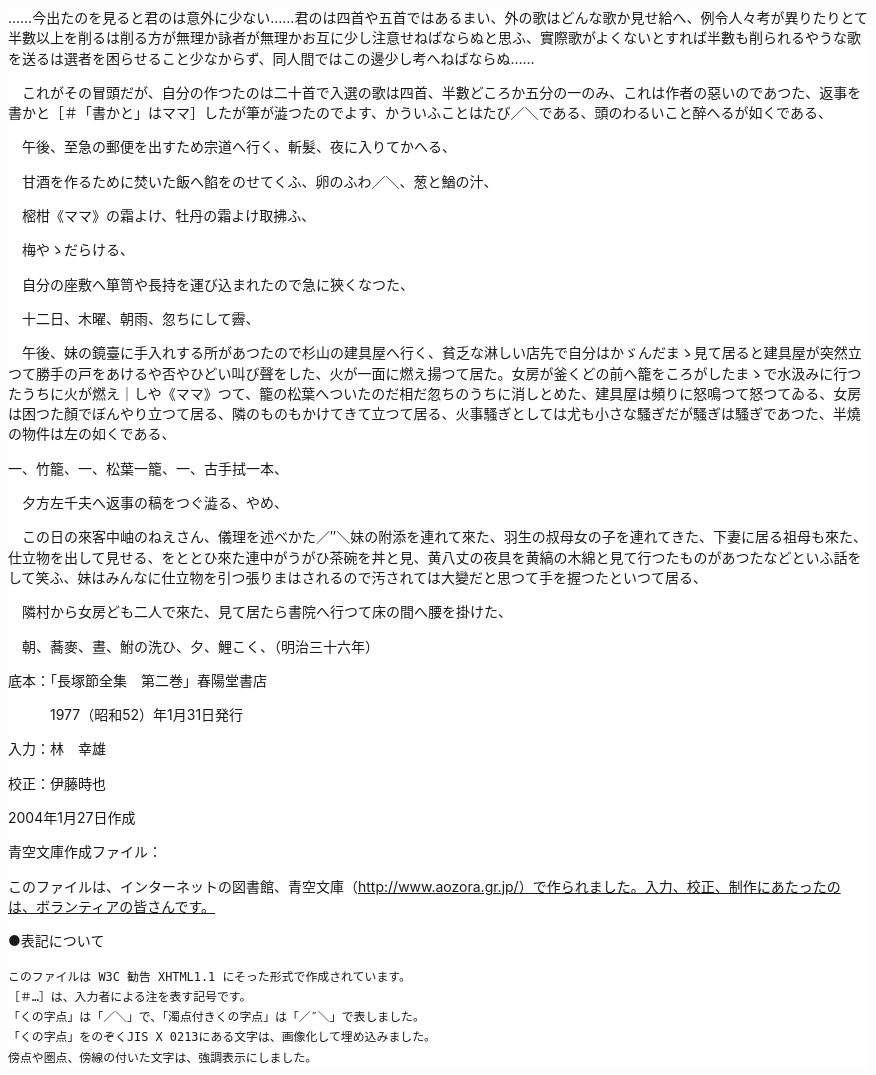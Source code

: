 
……今出たのを見ると君のは意外に少ない……君のは四首や五首ではあるまい、外の歌はどんな歌か見せ給へ、例令人々考が異りたりとて半數以上を削るは削る方が無理か詠者が無理かお互に少し注意せねばならぬと思ふ、實際歌がよくないとすれば半數も削られるやうな歌を送るは選者を困らせること少なからず、同人間ではこの邊少し考へねばならぬ……



　これがその冒頭だが、自分の作つたのは二十首で入選の歌は四首、半數どころか五分の一のみ、これは作者の惡いのであつた、返事を書かと［＃「書かと」はママ］したが筆が澁つたのでよす、かういふことはたび／＼である、頭のわるいこと醉へるが如くである、

　午後、至急の郵便を出すため宗道へ行く、斬髮、夜に入りてかへる、

　甘酒を作るために焚いた飯へ餡をのせてくふ、卵のふわ／＼、葱と鰌の汁、

　樒柑《ママ》の霜よけ、牡丹の霜よけ取拂ふ、

　梅やゝだらける、

　自分の座敷へ箪笥や長持を運び込まれたので急に狹くなつた、



　十二日、木曜、朝雨、忽ちにして霽、

　午後、妹の鏡臺に手入れする所があつたので杉山の建具屋へ行く、貧乏な淋しい店先で自分はかゞんだまゝ見て居ると建具屋が突然立つて勝手の戸をあけるや否やひどい叫び聲をした、火が一面に燃え揚つて居た。女房が釜くどの前へ籠をころがしたまゝで水汲みに行つたうちに火が燃え｜しや《ママ》つて、籠の松葉へついたのだ相だ忽ちのうちに消しとめた、建具屋は頻りに怒鳴つて怒つてゐる、女房は困つた顏でぼんやり立つて居る、隣のものもかけてきて立つて居る、火事騷ぎとしては尤も小さな騷ぎだが騷ぎは騷ぎであつた、半燒の物件は左の如くである、


一、竹籠、一、松葉一籠、一、古手拭一本、



　夕方左千夫へ返事の稿をつぐ澁る、やめ、

　この日の來客中岫のねえさん、儀理を述べかた／″＼妹の附添を連れて來た、羽生の叔母女の子を連れてきた、下妻に居る祖母も來た、仕立物を出して見せる、をととひ來た連中がうがひ茶碗を丼と見、黄八丈の夜具を黄縞の木綿と見て行つたものがあつたなどといふ話をして笑ふ、妹はみんなに仕立物を引つ張りまはされるので汚されては大變だと思つて手を握つたといつて居る、

　隣村から女房ども二人で來た、見て居たら書院へ行つて床の間へ腰を掛けた、

　朝、蕎麥、晝、鮒の洗ひ、夕、鯉こく、（明治三十六年）













底本：「長塚節全集　第二巻」春陽堂書店


　　　1977（昭和52）年1月31日発行

入力：林　幸雄

校正：伊藤時也

2004年1月27日作成

青空文庫作成ファイル：

このファイルは、インターネットの図書館、青空文庫（http://www.aozora.gr.jp/）で作られました。入力、校正、制作にあたったのは、ボランティアの皆さんです。











●表記について


	このファイルは W3C 勧告 XHTML1.1 にそった形式で作成されています。
	［＃…］は、入力者による注を表す記号です。
	「くの字点」は「／＼」で、「濁点付きくの字点」は「／″＼」で表しました。
	「くの字点」をのぞくJIS X 0213にある文字は、画像化して埋め込みました。
	傍点や圏点、傍線の付いた文字は、強調表示にしました。